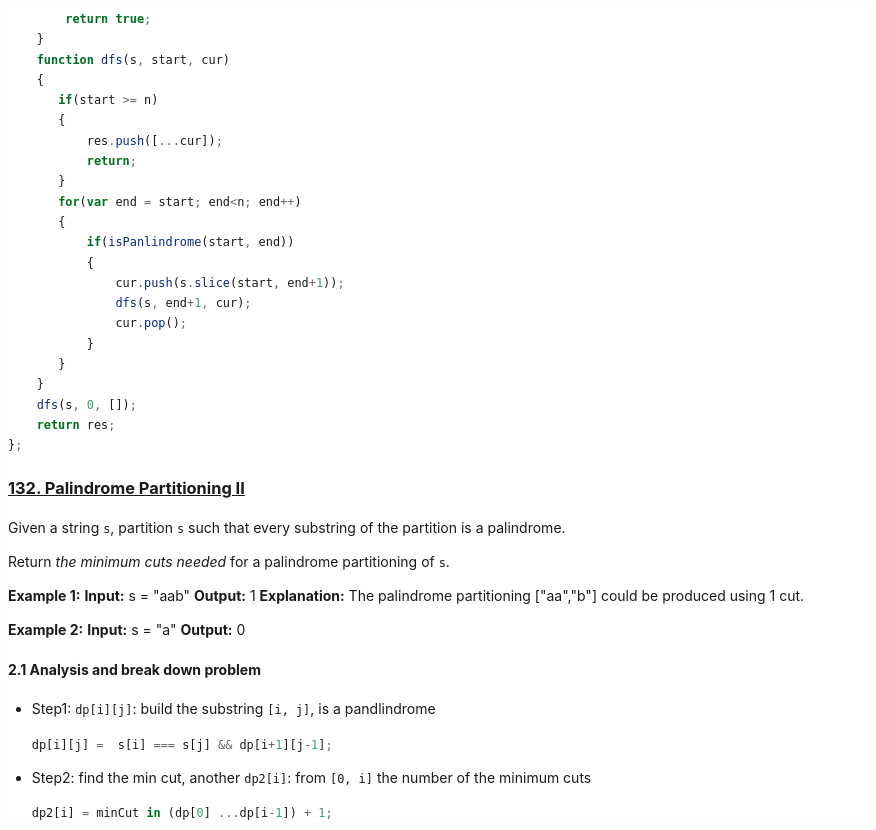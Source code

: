 ```js
        return true;
    }
    function dfs(s, start, cur)
    {
       if(start >= n)
       {
           res.push([...cur]);
           return;
       }
       for(var end = start; end<n; end++)
       {
           if(isPanlindrome(start, end))
           {
               cur.push(s.slice(start, end+1));
               dfs(s, end+1, cur);
               cur.pop();
           }
       }
    }
    dfs(s, 0, []);
    return res;
};
```

<div id="question-2"/>

### [132.  Palindrome Partitioning II](https://leetcode.com/problems/palindrome-partitioning-ii/)

Given a string  `s`, partition  `s`  such that every substring of the partition is a palindrome.

Return  _the minimum cuts needed_  for a palindrome partitioning of  `s`.

**Example 1:**
**Input:** s = "aab"
**Output:** 1
**Explanation:** The palindrome partitioning ["aa","b"] could be produced using 1 cut.

**Example 2:**
**Input:** s = "a"
**Output:** 0

<div id="q2-1"/>

#### 2.1 Analysis and break down problem
- Step1: `dp[i][j]`: build the substring `[i, j]`, is a pandlindrome
	```js
	dp[i][j] =  s[i] === s[j] && dp[i+1][j-1];
	```
- Step2: find the min cut, another `dp2[i]`:  from `[0, i]` the number of the minimum cuts
	```js
	dp2[i] = minCut in (dp[0] ...dp[i-1]) + 1;
	```
	
